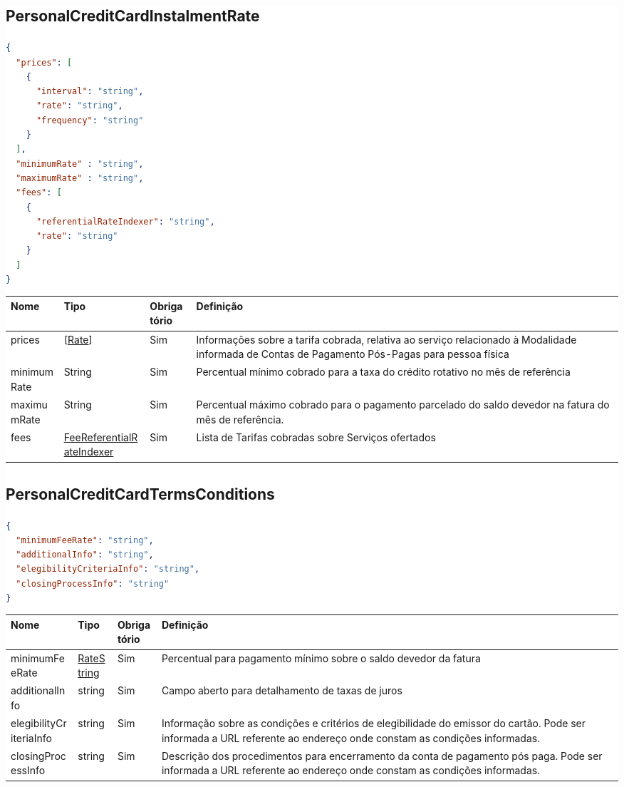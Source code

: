 ## PersonalCreditCardInstalmentRate
<a id="schemaPersonalCreditCardInstalmentRate"></a>

```json
{
  "prices": [
    {
      "interval": "string",
      "rate": "string",
      "frequency": "string"
    }
  ],
  "minimumRate" : "string",
  "maximumRate" : "string",
  "fees": [
    {
      "referentialRateIndexer": "string",
      "rate": "string"
    }
  ]
}
```

|     Nome    |  Tipo                                                             | Obrigatório |    Definição                                                                                                                                    |
|:------------|:----------------------------------------------------------------- |:----------- |:----------------------------------------------------------------------------------------------------------------------------------------------- |
| prices      | [[Rate](#schemaRate)]                                             | Sim         | Informações sobre a tarifa cobrada, relativa ao serviço relacionado à Modalidade informada de Contas de Pagamento Pós-Pagas para pessoa física  |
| minimumRate | String                                                            | Sim         | Percentual mínimo cobrado para a taxa do crédito rotativo no mês de referência                                                                  |
| maximumRate | String                                                            | Sim         | Percentual máximo cobrado para o pagamento parcelado do saldo devedor na fatura do mês de referência.                                           |
| fees        | [FeeReferentialRateIndexer](#schemaFeeReferentialRateIndexer) | Sim         | Lista de Tarifas cobradas sobre Serviços ofertados                                                                                              |

## PersonalCreditCardTermsConditions
<a id="schemaPersonalCreditCardTermsConditions"></a>

```json
{
  "minimumFeeRate": "string",
  "additionalInfo": "string",
  "elegibilityCriteriaInfo": "string",
  "closingProcessInfo": "string"
}
```

|     Nome                |  Tipo                                 | Obrigatório     |    Definição                                                                                                                                                          |
|:------------------------|:------------                          |:----------------|:----------------------------------------------------------------------------------------------------------------------------------------------------------------------|
| minimumFeeRate          | [RateString](#commonFieldRateString)  | Sim             | Percentual para pagamento mínimo sobre o saldo devedor da fatura                                                                                                      |
| additionalInfo          | string                                | Sim             | Campo aberto para detalhamento de taxas de juros                                                                                                                      |
| elegibilityCriteriaInfo | string                                | Sim             | Informação sobre as condições e critérios de elegibilidade do emissor do cartão. Pode ser informada a URL referente ao endereço onde constam as condições informadas. |
| closingProcessInfo      | string                                | Sim             | Descrição dos procedimentos para encerramento da conta de pagamento pós paga. Pode ser informada a URL referente ao endereço onde constam as condições informadas.    |
